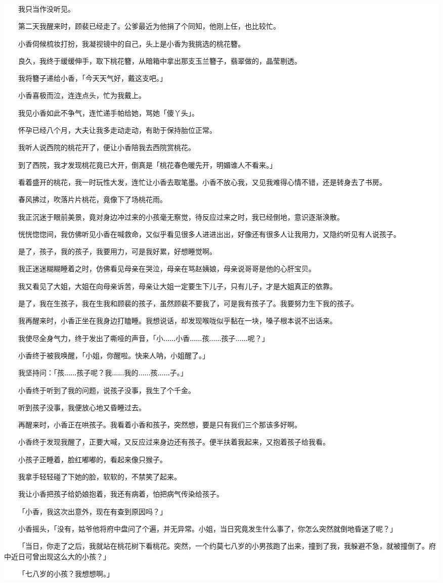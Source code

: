 &emsp;&emsp;我只当作没听见。  
  
&emsp;&emsp;第二天我醒来时，顾裴已经走了。公爹最近为他捐了个同知，他刚上任，也比较忙。  
  
&emsp;&emsp;小香伺候梳妆打扮，我凝视镜中的自己，头上是小香为我挑选的桃花簪。  
  
&emsp;&emsp;良久，我终于缓缓伸手，取下桃花簪，从暗箱中拿出那支玉兰簪子，翡翠做的，晶莹剔透。  
  
&emsp;&emsp;我将簪子递给小香，「今天天气好，戴这支吧。」  
  
&emsp;&emsp;小香喜极而泣，连连点头，忙为我戴上。  
  
&emsp;&emsp;我见小香如此不争气，连忙递手帕给她，骂她「傻丫头」。  
  
&emsp;&emsp;怀孕已经八个月，大夫让我多走动走动，有助于保持胎位正常。  
  
&emsp;&emsp;我听人说西院的桃花开了，便让小香陪我去西院赏桃花。  
  
&emsp;&emsp;到了西院，我才发现桃花竟已大开，倒真是「桃花春色暖先开，明媚谁人不看来。」  
  
&emsp;&emsp;看着盛开的桃花，我一时玩性大发，连忙让小香去取笔墨。小香不放心我，又见我难得心情不错，还是转身去了书房。  
  
&emsp;&emsp;春风拂过，吹落片片桃花，竟像下了场桃花雨。  
  
&emsp;&emsp;我正沉迷于眼前美景，竟对身边冲过来的小孩毫无察觉，待反应过来之时，我已经倒地，意识逐渐涣散。  
  
&emsp;&emsp;恍恍惚惚间，我仿佛听见小香在喊救命，又似乎看见很多人进进出出，好像还有很多人让我用力，又隐约听见有人说孩子。  
  
&emsp;&emsp;是了，孩子，我的孩子，我要用力，可是我好累，好想睡觉啊。  
  
&emsp;&emsp;我正迷迷糊糊睡着之时，仿佛看见母亲在哭泣，母亲在骂赵姨娘，母亲说哥哥是他的心肝宝贝。  
  
&emsp;&emsp;我又看见了大姐，大姐在向母亲诉苦，母亲让大姐一定要生下儿子，只有儿子，才是大姐真正的依靠。  
  
&emsp;&emsp;是了，我在生孩子，我在生我和顾裴的孩子，虽然顾裴不要我了，可是我有孩子了。我要努力生下我的孩子。  
  
&emsp;&emsp;我再醒来时，小香正坐在我身边打瞌睡。我想说话，却发现喉咙似乎黏在一块，嗓子根本说不出话来。  
  
&emsp;&emsp;我使尽全身气力，终于发出了嘶哑的声音，「小……小香……孩……孩子……呢？」  
  
&emsp;&emsp;小香终于被我唤醒，「小姐，你醒啦。快来人呐，小姐醒了。」  
  
&emsp;&emsp;我坚持问：「孩……孩子呢？我……我的……孩……子。」  
  
&emsp;&emsp;小香终于听到了我的问题，说孩子没事，我生了个千金。  
  
&emsp;&emsp;听到孩子没事，我便放心地又昏睡过去。  
  
&emsp;&emsp;再醒来时，小香正在哄孩子。我看着小香和孩子，突然想，要是只有我们三个那该多好啊。  
  
&emsp;&emsp;小香终于发现我醒了，正要大喊，又反应过来身边还有孩子。便半扶着我起来，又抱着孩子给我看。  
  
&emsp;&emsp;小孩子正睡着，脸红嘟嘟的，看起来像只猴子。  
  
&emsp;&emsp;我拿手轻轻碰了下她的脸，软软的，不禁笑了起来。  
  
&emsp;&emsp;我让小香把孩子给奶娘抱着，我还有病着，怕把病气传染给孩子。  
  
&emsp;&emsp;「小香，我这次出意外，现在有查到原因吗？」  
  
&emsp;&emsp;小香摇头，「没有，姑爷他将府中盘问了个遍，并无异常。小姐，当日究竟发生什么事了，你怎么突然就倒地昏迷了呢？」  
  
&emsp;&emsp;「当日，你走了之后，我就站在桃花树下看桃花。突然，一个约莫七八岁的小男孩跑了出来，撞到了我，我躲避不急，就被撞倒了。府中近日可曾出现这么大的小孩？」  
  
&emsp;&emsp;「七八岁的小孩？我想想啊。」  
  